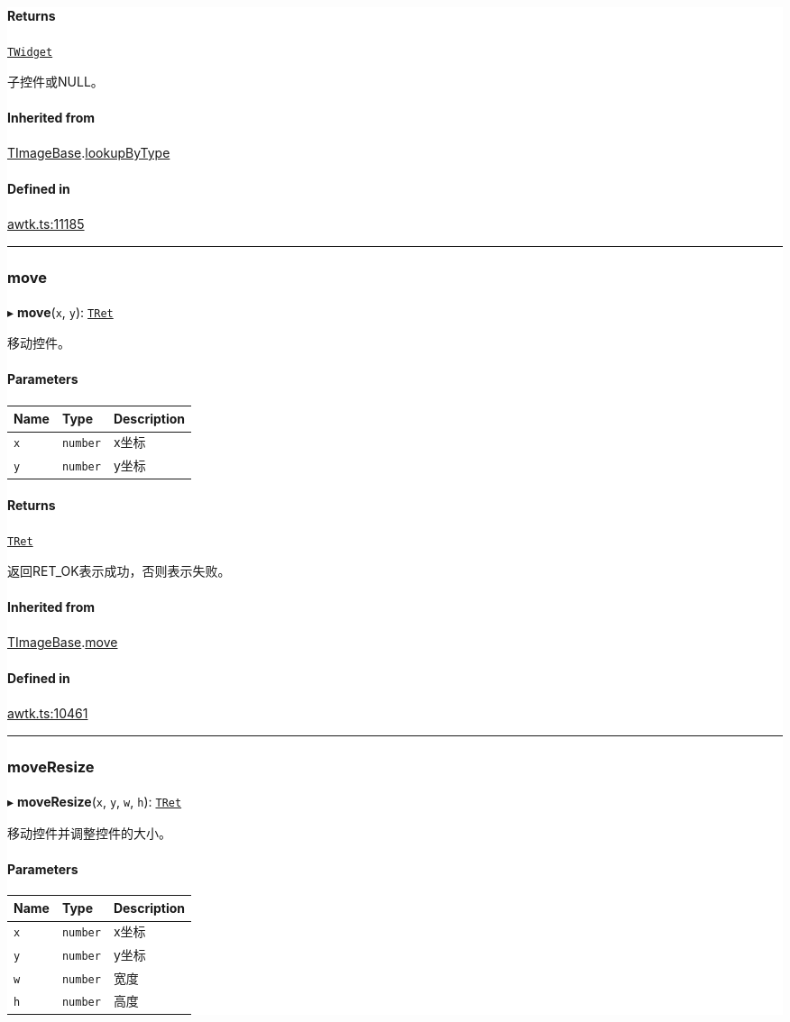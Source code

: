 #### Returns

[`TWidget`](TWidget.md)

子控件或NULL。

#### Inherited from

[TImageBase](TImageBase.md).[lookupByType](TImageBase.md#lookupbytype)

#### Defined in

[awtk.ts:11185](https://github.com/zlgopen/awtk-binding/blob/c57d9273/tools/code_gen/js/output/awtk.ts#L11185)

___

### move

▸ **move**(`x`, `y`): [`TRet`](../enums/TRet.md)

移动控件。

#### Parameters

| Name | Type | Description |
| :------ | :------ | :------ |
| `x` | `number` | x坐标 |
| `y` | `number` | y坐标 |

#### Returns

[`TRet`](../enums/TRet.md)

返回RET_OK表示成功，否则表示失败。

#### Inherited from

[TImageBase](TImageBase.md).[move](TImageBase.md#move)

#### Defined in

[awtk.ts:10461](https://github.com/zlgopen/awtk-binding/blob/c57d9273/tools/code_gen/js/output/awtk.ts#L10461)

___

### moveResize

▸ **moveResize**(`x`, `y`, `w`, `h`): [`TRet`](../enums/TRet.md)

移动控件并调整控件的大小。

#### Parameters

| Name | Type | Description |
| :------ | :------ | :------ |
| `x` | `number` | x坐标 |
| `y` | `number` | y坐标 |
| `w` | `number` | 宽度 |
| `h` | `number` | 高度 |
